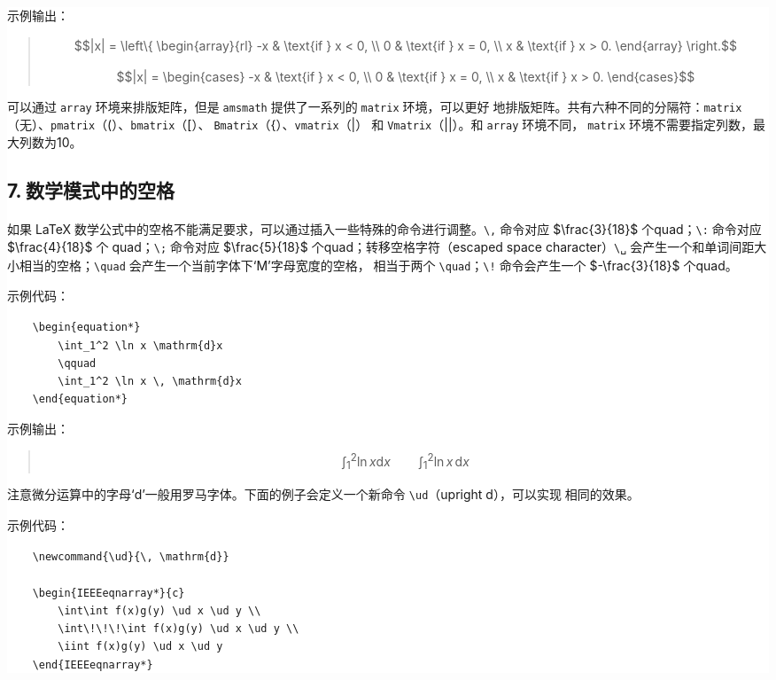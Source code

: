 示例输出：

> $$|x| = \left\{
>             \begin{array}{rl}
>                 -x & \text{if } x < 0, \\
>                 0 & \text{if } x = 0, \\
>                 x & \text{if } x > 0.
> \end{array} \right.$$
>
> $$|x| =
>         \begin{cases}
>             -x & \text{if } x < 0, \\
>             0 & \text{if } x = 0, \\
>             x & \text{if } x > 0.
> \end{cases}$$

可以通过 `array` 环境来排版矩阵，但是 `amsmath` 提供了一系列的 `matrix`
环境，可以更好
地排版矩阵。共有六种不同的分隔符：`matrix`（无）、`pmatrix`（(）、`bmatrix`（\[）、
`Bmatrix`（{）、`vmatrix`（|） 和 `Vmatrix`（||）。和 `array` 环境不同，
`matrix` 环境不需要指定列数，最大列数为10。

## 7. 数学模式中的空格
如果 LaTeX 数学公式中的空格不能满足要求，可以通过插入一些特殊的命令进行调整。`\,` 命令对应 $\frac{3}{18}$ 个quad；`\:` 命令对应 $\frac{4}{18}$ 个 quad；`\;` 命令对应 $\frac{5}{18}$ 个quad；转移空格字符（escaped space character）`\␣` 会产生一个和单词间距大小相当的空格；`\quad` 会产生一个当前字体下‘M’字母宽度的空格， 相当于两个 `\quad`；`\!` 命令会产生一个 $-\frac{3}{18}$ 个quad。

示例代码：

``` {.LaTeX}
    \begin{equation*}
        \int_1^2 \ln x \mathrm{d}x
        \qquad
        \int_1^2 \ln x \, \mathrm{d}x
    \end{equation*}
```

示例输出：

> $$\int_1^2 \ln x \mathrm{d}x
>         \qquad
> \int_1^2 \ln x \, \mathrm{d}x$$

注意微分运算中的字母‘d’一般用罗马字体。下面的例子会定义一个新命令 `\ud`（upright d），可以实现 相同的效果。

示例代码：

``` {.LaTeX}
    \newcommand{\ud}{\, \mathrm{d}}

    \begin{IEEEeqnarray*}{c}
        \int\int f(x)g(y) \ud x \ud y \\
        \int\!\!\!\int f(x)g(y) \ud x \ud y \\
        \iint f(x)g(y) \ud x \ud y
    \end{IEEEeqnarray*}
```
